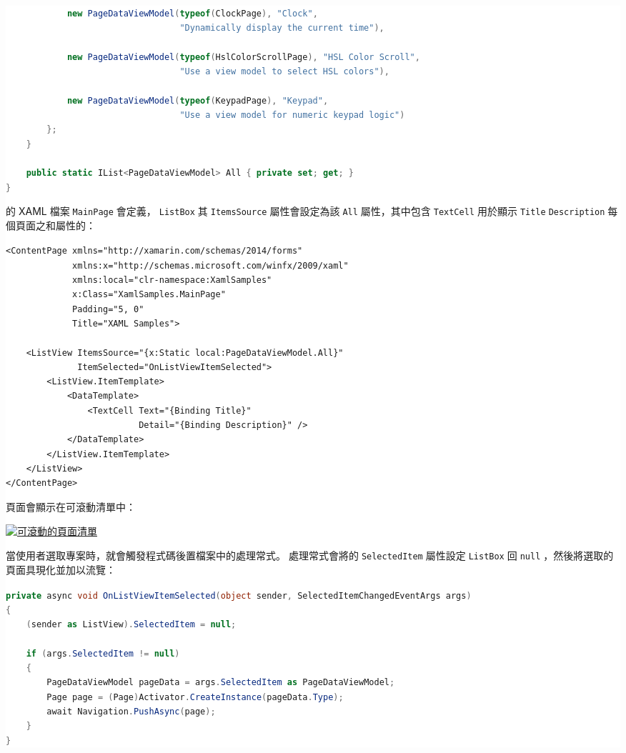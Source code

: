 ```csharp
            new PageDataViewModel(typeof(ClockPage), "Clock",
                                  "Dynamically display the current time"),

            new PageDataViewModel(typeof(HslColorScrollPage), "HSL Color Scroll",
                                  "Use a view model to select HSL colors"),

            new PageDataViewModel(typeof(KeypadPage), "Keypad",
                                  "Use a view model for numeric keypad logic")
        };
    }

    public static IList<PageDataViewModel> All { private set; get; }
}
```

的 XAML 檔案 `MainPage` 會定義， `ListBox` 其 `ItemsSource` 屬性會設定為該 `All` 屬性，其中包含 `TextCell` 用於顯示 `Title` `Description` 每個頁面之和屬性的：

```xaml
<ContentPage xmlns="http://xamarin.com/schemas/2014/forms"
             xmlns:x="http://schemas.microsoft.com/winfx/2009/xaml"
             xmlns:local="clr-namespace:XamlSamples"
             x:Class="XamlSamples.MainPage"
             Padding="5, 0"
             Title="XAML Samples">

    <ListView ItemsSource="{x:Static local:PageDataViewModel.All}"
              ItemSelected="OnListViewItemSelected">
        <ListView.ItemTemplate>
            <DataTemplate>
                <TextCell Text="{Binding Title}"
                          Detail="{Binding Description}" />
            </DataTemplate>
        </ListView.ItemTemplate>
    </ListView>
</ContentPage>
```

頁面會顯示在可滾動清單中：

[![可滾動的頁面清單](data-bindings-to-mvvm-images/mainpage.png)](data-bindings-to-mvvm-images/mainpage-large.png#lightbox "可滾動的頁面清單")

當使用者選取專案時，就會觸發程式碼後置檔案中的處理常式。 處理常式會將的 `SelectedItem` 屬性設定 `ListBox` 回 `null` ，然後將選取的頁面具現化並加以流覽：

```csharp
private async void OnListViewItemSelected(object sender, SelectedItemChangedEventArgs args)
{
    (sender as ListView).SelectedItem = null;

    if (args.SelectedItem != null)
    {
        PageDataViewModel pageData = args.SelectedItem as PageDataViewModel;
        Page page = (Page)Activator.CreateInstance(pageData.Type);
        await Navigation.PushAsync(page);
    }
}
```
